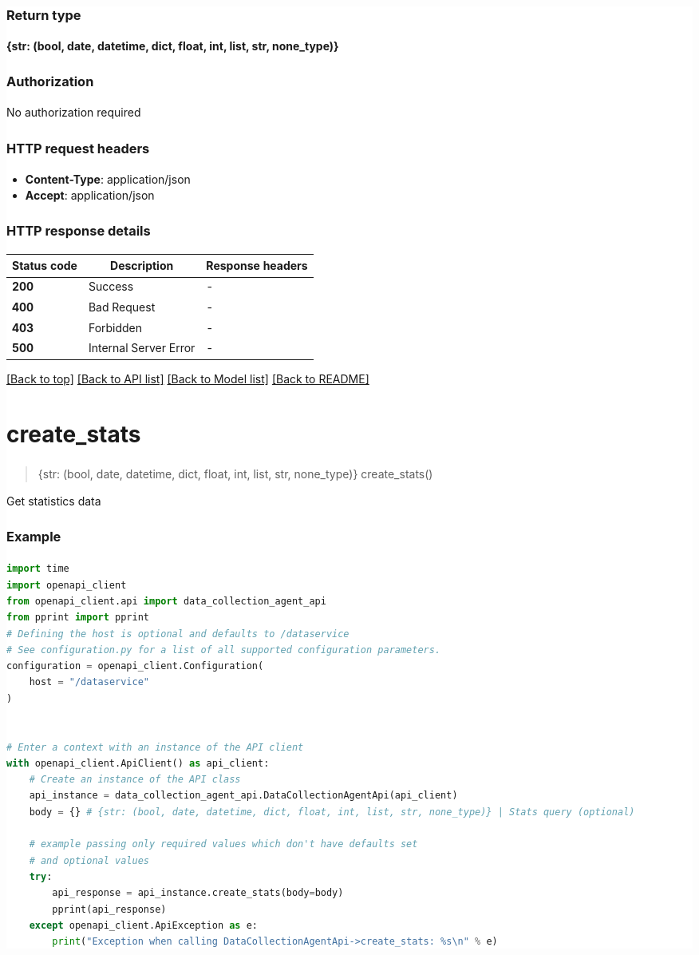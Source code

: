 ### Return type

**{str: (bool, date, datetime, dict, float, int, list, str, none_type)}**

### Authorization

No authorization required

### HTTP request headers

 - **Content-Type**: application/json
 - **Accept**: application/json


### HTTP response details

| Status code | Description | Response headers |
|-------------|-------------|------------------|
**200** | Success |  -  |
**400** | Bad Request |  -  |
**403** | Forbidden |  -  |
**500** | Internal Server Error |  -  |

[[Back to top]](#) [[Back to API list]](../README.md#documentation-for-api-endpoints) [[Back to Model list]](../README.md#documentation-for-models) [[Back to README]](../README.md)

# **create_stats**
> {str: (bool, date, datetime, dict, float, int, list, str, none_type)} create_stats()



Get statistics data

### Example


```python
import time
import openapi_client
from openapi_client.api import data_collection_agent_api
from pprint import pprint
# Defining the host is optional and defaults to /dataservice
# See configuration.py for a list of all supported configuration parameters.
configuration = openapi_client.Configuration(
    host = "/dataservice"
)


# Enter a context with an instance of the API client
with openapi_client.ApiClient() as api_client:
    # Create an instance of the API class
    api_instance = data_collection_agent_api.DataCollectionAgentApi(api_client)
    body = {} # {str: (bool, date, datetime, dict, float, int, list, str, none_type)} | Stats query (optional)

    # example passing only required values which don't have defaults set
    # and optional values
    try:
        api_response = api_instance.create_stats(body=body)
        pprint(api_response)
    except openapi_client.ApiException as e:
        print("Exception when calling DataCollectionAgentApi->create_stats: %s\n" % e)
```
